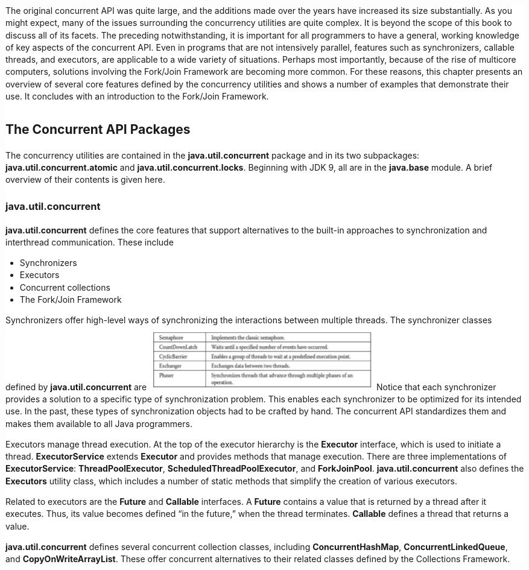 The original concurrent API was quite large, and the additions made over the years have increased its size substantially. As you might expect, many of the issues surrounding the concurrency utilities are quite complex. It is beyond the scope of this book to discuss all of its facets. The preceding notwithstanding, it is important for all programmers to have a general, working knowledge of key aspects of the concurrent API. Even in programs that are not intensively parallel, features such as synchronizers, callable threads, and executors, are applicable to a wide variety of situations. Perhaps most importantly, because of the rise of multicore computers, solutions involving the Fork/Join Framework are becoming more common. For these reasons, this chapter presents an overview of several core features defined by the concurrency utilities and shows a number of examples that demonstrate their use. It concludes with an introduction to the Fork/Join Framework.

## The Concurrent API Packages

 The concurrency utilities are contained in the **java.util.concurrent** package and in its two subpackages: **java.util.concurrent.atomic** and **java.util.concurrent.locks**. Beginning with JDK 9, all are in the **java.base** module. A brief overview of their contents is given here.

### java.util.concurrent 

**java.util.concurrent** defines the core features that support alternatives to the built-in approaches to synchronization and interthread communication. These include  

- Synchronizers
- Executors
- Concurrent collections
- The Fork/Join Framework

Synchronizers offer high-level ways of synchronizing the interactions between multiple threads. The synchronizer classes defined by **java.util.concurrent** are
![Alt text](image.png)
Notice that each synchronizer provides a solution to a specific type of synchronization problem. This enables each synchronizer to be optimized for its intended use. In the past, these types of synchronization objects had to be crafted by hand. The concurrent API standardizes them and makes them available to all Java programmers. 

Executors manage thread execution. At the top of the executor hierarchy is the **Executor** interface, which is used to initiate a thread. **ExecutorService** extends **Executor** and provides methods that manage execution. There are three implementations of **ExecutorService**: **ThreadPoolExecutor**, **ScheduledThreadPoolExecutor**, and **ForkJoinPool**. **java.util.concurrent** also defines the **Executors** utility class, which includes a number of static methods that simplify the creation of various executors.

Related to executors are the **Future** and **Callable** interfaces. A **Future** contains a value that is returned by a thread after it executes. Thus, its value becomes defined “in the future,” when the thread terminates. **Callable** defines a thread that returns a value.

**java.util.concurrent** defines several concurrent collection classes, including **ConcurrentHashMap**, **ConcurrentLinkedQueue**, and **CopyOnWriteArrayList**. These offer concurrent alternatives to their related classes defined by the Collections Framework.
